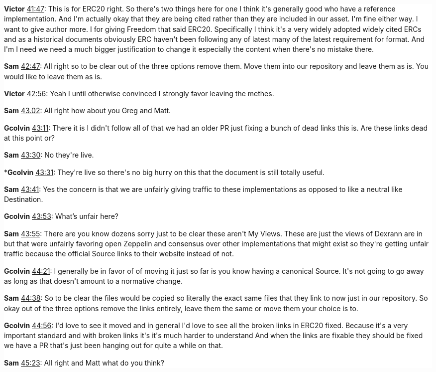 
**Victor** [41:47](https://www.youtube.com/watch?v=poqOUTvvaoc&t=2507s): This is for ERC20 right. So there's two things here for one I think it's generally good who have a reference implementation. And I'm actually okay that they are being cited rather than they are included in our asset. I'm fine either way. I want to give author more. I for giving Freedom that said ERC20.
Specifically I think it's a very widely adopted widely cited ERCs and as a historical documents obviously ERC haven't been following any of latest many of the latest requirement for format. And I'm I need we need a much bigger justification to change it especially the content when
there's no mistake there.

**Sam** [42:47](https://www.youtube.com/watch?v=poqOUTvvaoc&t=2567s): All right so to be clear out of the three options remove them. Move them into our repository and leave them as is.
You would like to leave them as is. 

**Victor** [42:56](https://www.youtube.com/watch?v=poqOUTvvaoc&t=2576s): Yeah I until otherwise convinced I strongly favor leaving the methes.

**Sam** [43.02](https://www.youtube.com/watch?v=poqOUTvvaoc&t=2582s): All right how
about you Greg and Matt.


**Gcolvin** [43:11](https://www.youtube.com/watch?v=poqOUTvvaoc&t=2591s):  There it is I didn't follow all of that we had an older PR just fixing a bunch of dead links this is. Are these links dead at this point or?

**Sam** [43:30](https://www.youtube.com/watch?v=poqOUTvvaoc&t=2610s): No they're live.

***Gcolvin** [43:31](https://www.youtube.com/watch?v=poqOUTvvaoc&t=2611s): They're live so there's no big hurry on this that the document is still totally useful. 

**Sam** [43:41](https://www.youtube.com/watch?v=poqOUTvvaoc&t=2621s): Yes the concern is that we are unfairly giving traffic to these implementations as opposed to like a neutral like
Destination.

**Gcolvin** [43:53](https://www.youtube.com/watch?v=poqOUTvvaoc&t=2633s):  What’s unfair here?

**Sam** [43:55](https://www.youtube.com/watch?v=poqOUTvvaoc&t=2635s): There are you know dozens sorry just to be clear these aren't My Views. These are just the views of Dexrann are in but that were unfairly favoring open Zeppelin and consensus over other implementations that might exist so they're getting unfair traffic because the official Source links to their website instead of not. 

**Gcolvin** [44:21](https://www.youtube.com/watch?v=poqOUTvvaoc&t=2661s): I generally be in favor of of moving it just so far is you know having a canonical Source. It's not going to go away as long as that doesn't amount to a normative change.


**Sam** [44:38](https://www.youtube.com/watch?v=poqOUTvvaoc&t=2678s): So to be clear the files would be copied so literally the exact same files that they link to now just in our repository. So okay out of the three options remove the links entirely, leave them the same or move them your choice is to.

**Gcolvin** [44:56](https://www.youtube.com/watch?v=poqOUTvvaoc&t=2696s): I'd love to see it moved and in general I'd love to see all the broken links in ERC20 fixed. Because it's a very important standard and with broken links it's it's much harder to understand And when the links are fixable they should be fixed we have a PR that's just been hanging out for quite a while on that.

**Sam** [45:23](https://www.youtube.com/watch?v=poqOUTvvaoc&t=2723s): All right 
and Matt what do you think?
